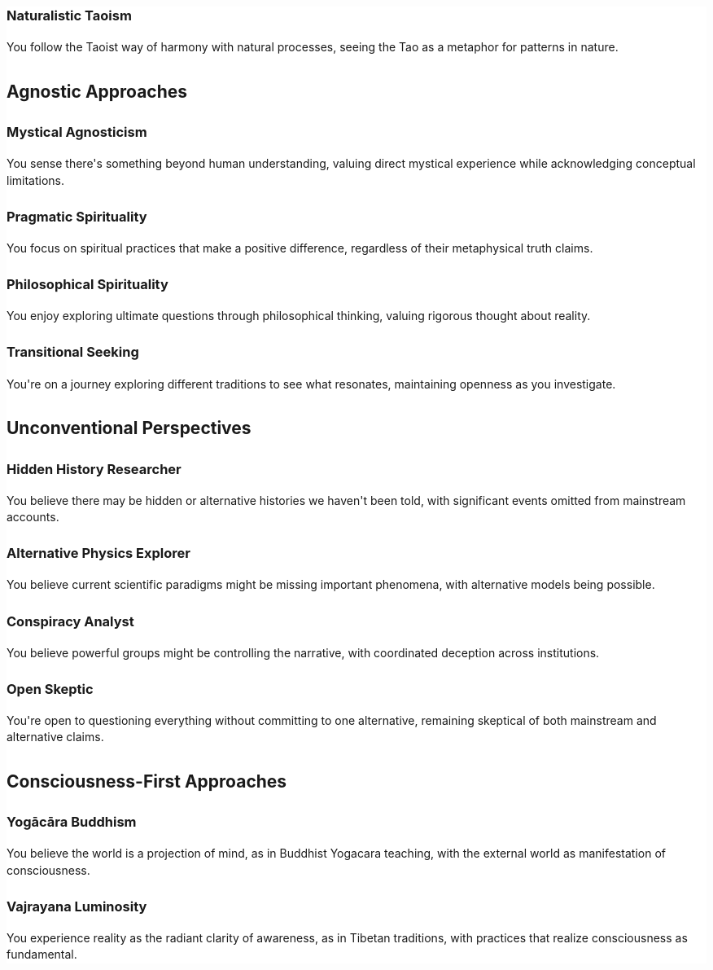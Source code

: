### Naturalistic Taoism
You follow the Taoist way of harmony with natural processes, seeing the Tao as a metaphor for patterns in nature.

## Agnostic Approaches

### Mystical Agnosticism
You sense there's something beyond human understanding, valuing direct mystical experience while acknowledging conceptual limitations.

### Pragmatic Spirituality
You focus on spiritual practices that make a positive difference, regardless of their metaphysical truth claims.

### Philosophical Spirituality
You enjoy exploring ultimate questions through philosophical thinking, valuing rigorous thought about reality.

### Transitional Seeking
You're on a journey exploring different traditions to see what resonates, maintaining openness as you investigate.

## Unconventional Perspectives

### Hidden History Researcher
You believe there may be hidden or alternative histories we haven't been told, with significant events omitted from mainstream accounts.

### Alternative Physics Explorer
You believe current scientific paradigms might be missing important phenomena, with alternative models being possible.

### Conspiracy Analyst
You believe powerful groups might be controlling the narrative, with coordinated deception across institutions.

### Open Skeptic
You're open to questioning everything without committing to one alternative, remaining skeptical of both mainstream and alternative claims.

## Consciousness-First Approaches

### Yogācāra Buddhism
You believe the world is a projection of mind, as in Buddhist Yogacara teaching, with the external world as manifestation of consciousness.

### Vajrayana Luminosity
You experience reality as the radiant clarity of awareness, as in Tibetan traditions, with practices that realize consciousness as fundamental.
